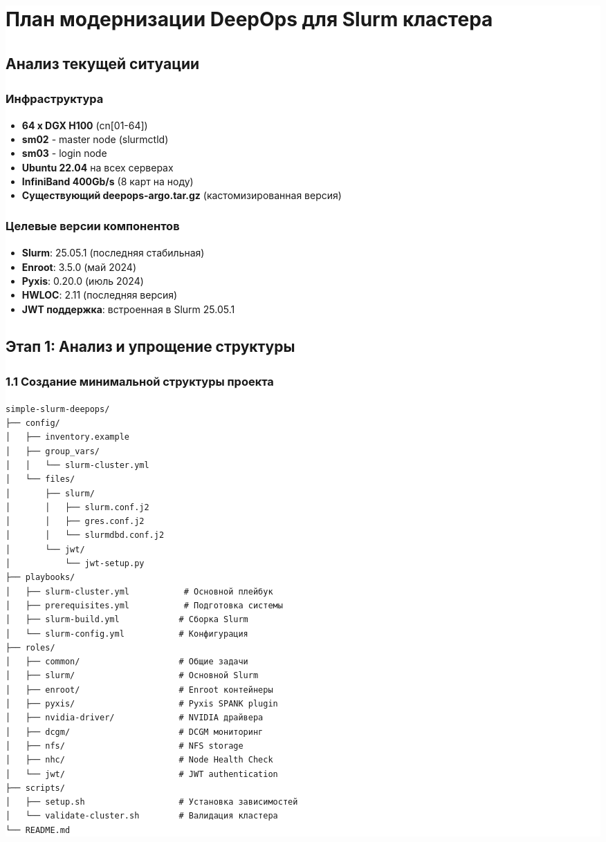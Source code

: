 # План модернизации DeepOps для Slurm кластера

## Анализ текущей ситуации

### Инфраструктура
- **64 x DGX H100** (cn[01-64])
- **sm02** - master node (slurmctld)
- **sm03** - login node
- **Ubuntu 22.04** на всех серверах
- **InfiniBand 400Gb/s** (8 карт на ноду)
- **Существующий deepops-argo.tar.gz** (кастомизированная версия)

### Целевые версии компонентов
- **Slurm**: 25.05.1 (последняя стабильная)
- **Enroot**: 3.5.0 (май 2024)
- **Pyxis**: 0.20.0 (июль 2024)
- **HWLOC**: 2.11 (последняя версия)
- **JWT поддержка**: встроенная в Slurm 25.05.1

## Этап 1: Анализ и упрощение структуры

### 1.1 Создание минимальной структуры проекта
```
simple-slurm-deepops/
├── config/
│   ├── inventory.example
│   ├── group_vars/
│   │   └── slurm-cluster.yml
│   └── files/
│       ├── slurm/
│       │   ├── slurm.conf.j2
│       │   ├── gres.conf.j2
│       │   └── slurmdbd.conf.j2
│       └── jwt/
│           └── jwt-setup.py
├── playbooks/
│   ├── slurm-cluster.yml           # Основной плейбук
│   ├── prerequisites.yml           # Подготовка системы
│   ├── slurm-build.yml            # Сборка Slurm
│   └── slurm-config.yml           # Конфигурация
├── roles/
│   ├── common/                    # Общие задачи
│   ├── slurm/                     # Основной Slurm
│   ├── enroot/                    # Enroot контейнеры
│   ├── pyxis/                     # Pyxis SPANK plugin
│   ├── nvidia-driver/             # NVIDIA драйвера
│   ├── dcgm/                      # DCGM мониторинг
│   ├── nfs/                       # NFS storage
│   ├── nhc/                       # Node Health Check
│   └── jwt/                       # JWT authentication
├── scripts/
│   ├── setup.sh                   # Установка зависимостей
│   └── validate-cluster.sh        # Валидация кластера
└── README.md
```
